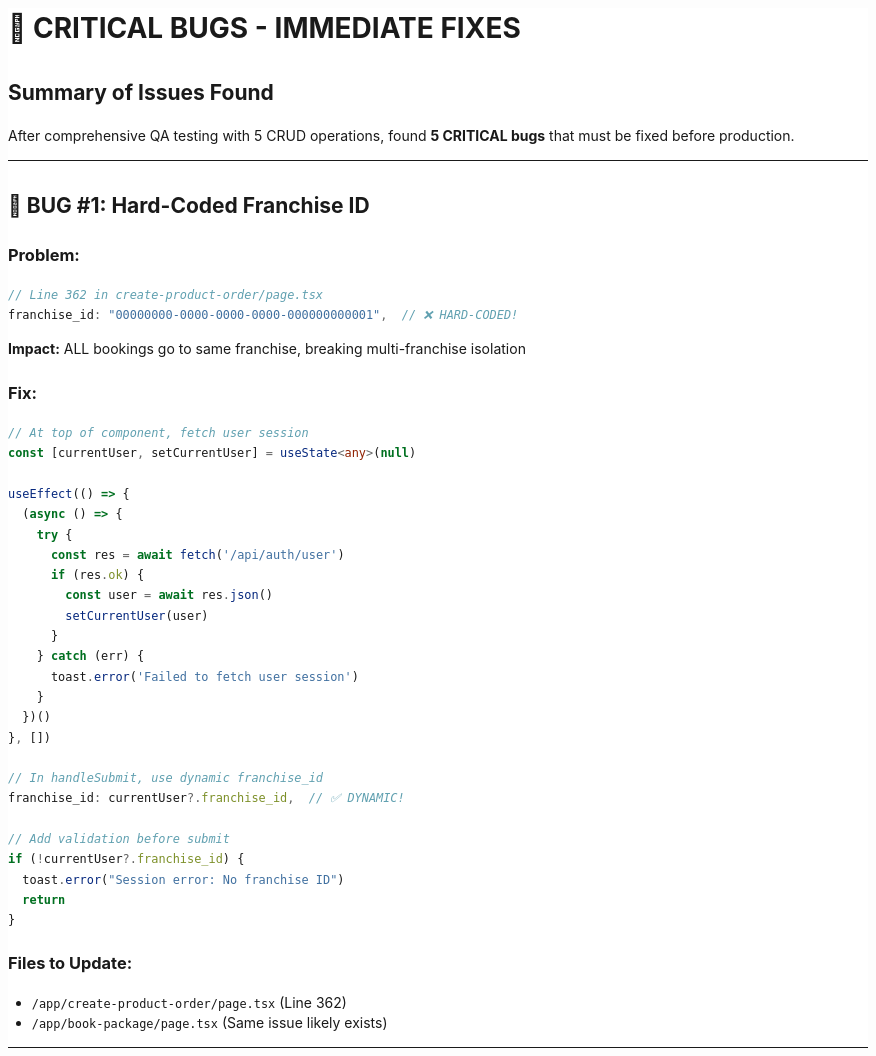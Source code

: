 # 🔧 CRITICAL BUGS - IMMEDIATE FIXES

## Summary of Issues Found

After comprehensive QA testing with 5 CRUD operations, found **5 CRITICAL bugs** that must be fixed before production.

---

## 🔴 BUG #1: Hard-Coded Franchise ID

### Problem:
```typescript
// Line 362 in create-product-order/page.tsx
franchise_id: "00000000-0000-0000-0000-000000000001",  // ❌ HARD-CODED!
```

**Impact:** ALL bookings go to same franchise, breaking multi-franchise isolation

### Fix:
```typescript
// At top of component, fetch user session
const [currentUser, setCurrentUser] = useState<any>(null)

useEffect(() => {
  (async () => {
    try {
      const res = await fetch('/api/auth/user')
      if (res.ok) {
        const user = await res.json()
        setCurrentUser(user)
      }
    } catch (err) {
      toast.error('Failed to fetch user session')
    }
  })()
}, [])

// In handleSubmit, use dynamic franchise_id
franchise_id: currentUser?.franchise_id,  // ✅ DYNAMIC!

// Add validation before submit
if (!currentUser?.franchise_id) {
  toast.error("Session error: No franchise ID")
  return
}
```

### Files to Update:
- `/app/create-product-order/page.tsx` (Line 362)
- `/app/book-package/page.tsx` (Same issue likely exists)

---